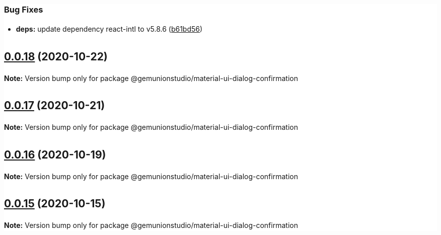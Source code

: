 
### Bug Fixes

* **deps:** update dependency react-intl to v5.8.6 ([b61bd56](https://github.com/memoryOS/material-ui/commit/b61bd564719e7b9a8b972bd1e605ce79fd545a8f))





## [0.0.18](https://github.com/memoryOS/material-ui/compare/@gemunionstudio/material-ui-dialog-confirmation@0.0.17...@gemunionstudio/material-ui-dialog-confirmation@0.0.18) (2020-10-22)

**Note:** Version bump only for package @gemunionstudio/material-ui-dialog-confirmation





## [0.0.17](https://github.com/memoryOS/material-ui/compare/@gemunionstudio/material-ui-dialog-confirmation@0.0.16...@gemunionstudio/material-ui-dialog-confirmation@0.0.17) (2020-10-21)

**Note:** Version bump only for package @gemunionstudio/material-ui-dialog-confirmation





## [0.0.16](https://github.com/memoryOS/material-ui/compare/@gemunionstudio/material-ui-dialog-confirmation@0.0.14...@gemunionstudio/material-ui-dialog-confirmation@0.0.16) (2020-10-19)

**Note:** Version bump only for package @gemunionstudio/material-ui-dialog-confirmation





## [0.0.15](https://github.com/memoryOS/material-ui/compare/@gemunionstudio/material-ui-dialog-confirmation@0.0.14...@gemunionstudio/material-ui-dialog-confirmation@0.0.15) (2020-10-15)

**Note:** Version bump only for package @gemunionstudio/material-ui-dialog-confirmation
